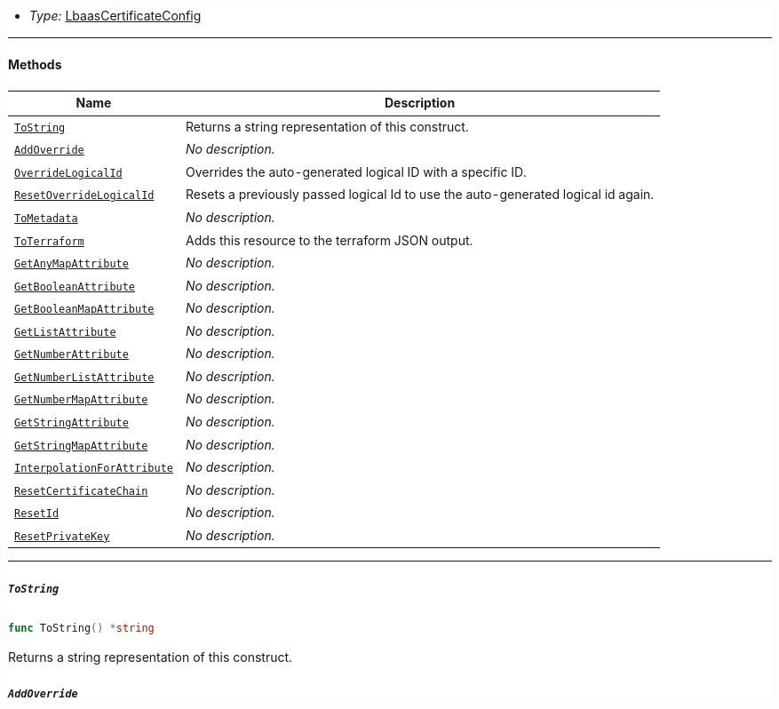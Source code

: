 - *Type:* <a href="#@cdktf/provider-opc.lbaasCertificate.LbaasCertificateConfig">LbaasCertificateConfig</a>

---

#### Methods <a name="Methods" id="Methods"></a>

| **Name** | **Description** |
| --- | --- |
| <code><a href="#@cdktf/provider-opc.lbaasCertificate.LbaasCertificate.toString">ToString</a></code> | Returns a string representation of this construct. |
| <code><a href="#@cdktf/provider-opc.lbaasCertificate.LbaasCertificate.addOverride">AddOverride</a></code> | *No description.* |
| <code><a href="#@cdktf/provider-opc.lbaasCertificate.LbaasCertificate.overrideLogicalId">OverrideLogicalId</a></code> | Overrides the auto-generated logical ID with a specific ID. |
| <code><a href="#@cdktf/provider-opc.lbaasCertificate.LbaasCertificate.resetOverrideLogicalId">ResetOverrideLogicalId</a></code> | Resets a previously passed logical Id to use the auto-generated logical id again. |
| <code><a href="#@cdktf/provider-opc.lbaasCertificate.LbaasCertificate.toMetadata">ToMetadata</a></code> | *No description.* |
| <code><a href="#@cdktf/provider-opc.lbaasCertificate.LbaasCertificate.toTerraform">ToTerraform</a></code> | Adds this resource to the terraform JSON output. |
| <code><a href="#@cdktf/provider-opc.lbaasCertificate.LbaasCertificate.getAnyMapAttribute">GetAnyMapAttribute</a></code> | *No description.* |
| <code><a href="#@cdktf/provider-opc.lbaasCertificate.LbaasCertificate.getBooleanAttribute">GetBooleanAttribute</a></code> | *No description.* |
| <code><a href="#@cdktf/provider-opc.lbaasCertificate.LbaasCertificate.getBooleanMapAttribute">GetBooleanMapAttribute</a></code> | *No description.* |
| <code><a href="#@cdktf/provider-opc.lbaasCertificate.LbaasCertificate.getListAttribute">GetListAttribute</a></code> | *No description.* |
| <code><a href="#@cdktf/provider-opc.lbaasCertificate.LbaasCertificate.getNumberAttribute">GetNumberAttribute</a></code> | *No description.* |
| <code><a href="#@cdktf/provider-opc.lbaasCertificate.LbaasCertificate.getNumberListAttribute">GetNumberListAttribute</a></code> | *No description.* |
| <code><a href="#@cdktf/provider-opc.lbaasCertificate.LbaasCertificate.getNumberMapAttribute">GetNumberMapAttribute</a></code> | *No description.* |
| <code><a href="#@cdktf/provider-opc.lbaasCertificate.LbaasCertificate.getStringAttribute">GetStringAttribute</a></code> | *No description.* |
| <code><a href="#@cdktf/provider-opc.lbaasCertificate.LbaasCertificate.getStringMapAttribute">GetStringMapAttribute</a></code> | *No description.* |
| <code><a href="#@cdktf/provider-opc.lbaasCertificate.LbaasCertificate.interpolationForAttribute">InterpolationForAttribute</a></code> | *No description.* |
| <code><a href="#@cdktf/provider-opc.lbaasCertificate.LbaasCertificate.resetCertificateChain">ResetCertificateChain</a></code> | *No description.* |
| <code><a href="#@cdktf/provider-opc.lbaasCertificate.LbaasCertificate.resetId">ResetId</a></code> | *No description.* |
| <code><a href="#@cdktf/provider-opc.lbaasCertificate.LbaasCertificate.resetPrivateKey">ResetPrivateKey</a></code> | *No description.* |

---

##### `ToString` <a name="ToString" id="@cdktf/provider-opc.lbaasCertificate.LbaasCertificate.toString"></a>

```go
func ToString() *string
```

Returns a string representation of this construct.

##### `AddOverride` <a name="AddOverride" id="@cdktf/provider-opc.lbaasCertificate.LbaasCertificate.addOverride"></a>
